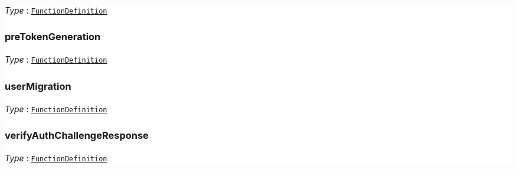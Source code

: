 _Type_ : [`FunctionDefinition`](FunctionDefinition)

### preTokenGeneration

_Type_ : [`FunctionDefinition`](FunctionDefinition)

### userMigration

_Type_ : [`FunctionDefinition`](FunctionDefinition)

### verifyAuthChallengeResponse

_Type_ : [`FunctionDefinition`](FunctionDefinition)

